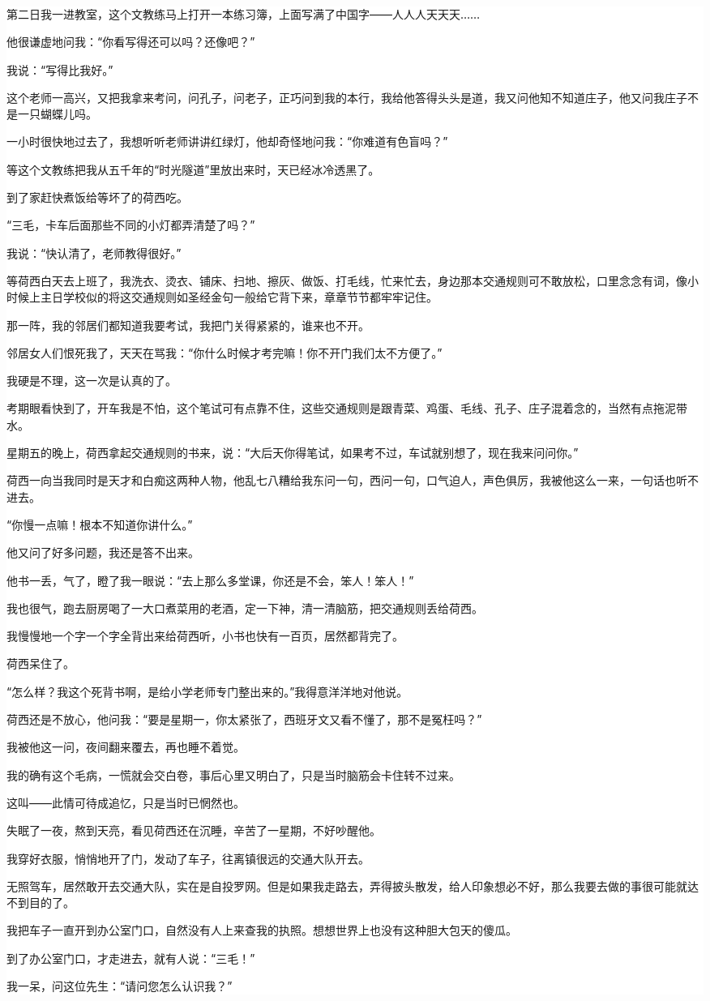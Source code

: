 第二日我一进教室，这个文教练马上打开一本练习簿，上面写满了中国字——人人人天天天……

他很谦虚地问我：“你看写得还可以吗？还像吧？”

我说：“写得比我好。”

这个老师一高兴，又把我拿来考问，问孔子，问老子，正巧问到我的本行，我给他答得头头是道，我又问他知不知道庄子，他又问我庄子不是一只蝴蝶儿吗。

一小时很快地过去了，我想听听老师讲讲红绿灯，他却奇怪地问我：“你难道有色盲吗？”

等这个文教练把我从五千年的“时光隧道”里放出来时，天已经冰冷透黑了。

到了家赶快煮饭给等坏了的荷西吃。

“三毛，卡车后面那些不同的小灯都弄清楚了吗？”

我说：“快认清了，老师教得很好。”

等荷西白天去上班了，我洗衣、烫衣、铺床、扫地、擦灰、做饭、打毛线，忙来忙去，身边那本交通规则可不敢放松，口里念念有词，像小时候上主日学校似的将这交通规则如圣经金句一般给它背下来，章章节节都牢牢记住。

那一阵，我的邻居们都知道我要考试，我把门关得紧紧的，谁来也不开。

邻居女人们恨死我了，天天在骂我：“你什么时候才考完嘛！你不开门我们太不方便了。”

我硬是不理，这一次是认真的了。

考期眼看快到了，开车我是不怕，这个笔试可有点靠不住，这些交通规则是跟青菜、鸡蛋、毛线、孔子、庄子混着念的，当然有点拖泥带水。

星期五的晚上，荷西拿起交通规则的书来，说：“大后天你得笔试，如果考不过，车试就别想了，现在我来问问你。”

荷西一向当我同时是天才和白痴这两种人物，他乱七八糟给我东问一句，西问一句，口气迫人，声色俱厉，我被他这么一来，一句话也听不进去。

“你慢一点嘛！根本不知道你讲什么。”

他又问了好多问题，我还是答不出来。

他书一丢，气了，瞪了我一眼说：“去上那么多堂课，你还是不会，笨人！笨人！”

我也很气，跑去厨房喝了一大口煮菜用的老酒，定一下神，清一清脑筋，把交通规则丢给荷西。

我慢慢地一个字一个字全背出来给荷西听，小书也快有一百页，居然都背完了。

荷西呆住了。

“怎么样？我这个死背书啊，是给小学老师专门整出来的。”我得意洋洋地对他说。

荷西还是不放心，他问我：“要是星期一，你太紧张了，西班牙文又看不懂了，那不是冤枉吗？”

我被他这一问，夜间翻来覆去，再也睡不着觉。

我的确有这个毛病，一慌就会交白卷，事后心里又明白了，只是当时脑筋会卡住转不过来。

这叫——此情可待成追忆，只是当时已惘然也。

失眠了一夜，熬到天亮，看见荷西还在沉睡，辛苦了一星期，不好吵醒他。

我穿好衣服，悄悄地开了门，发动了车子，往离镇很远的交通大队开去。

无照驾车，居然敢开去交通大队，实在是自投罗网。但是如果我走路去，弄得披头散发，给人印象想必不好，那么我要去做的事很可能就达不到目的了。

我把车子一直开到办公室门口，自然没有人上来查我的执照。想想世界上也没有这种胆大包天的傻瓜。

到了办公室门口，才走进去，就有人说：“三毛！”

我一呆，问这位先生：“请问您怎么认识我？”
